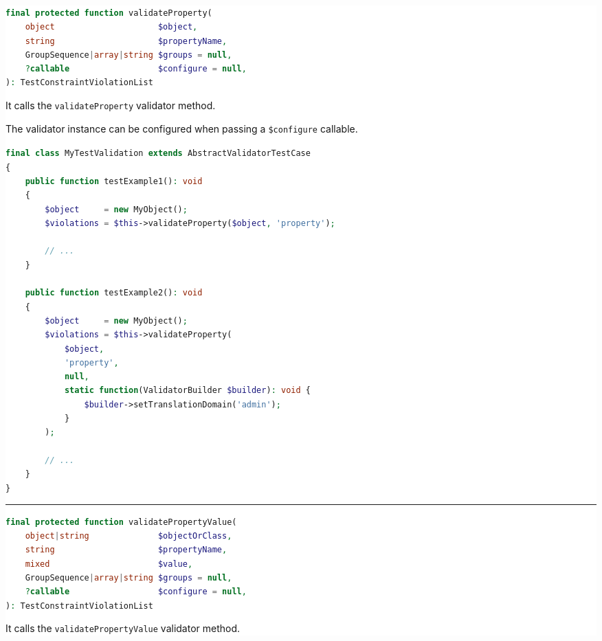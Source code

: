 
```php
final protected function validateProperty(
    object                     $object,
    string                     $propertyName,
    GroupSequence|array|string $groups = null,
    ?callable                  $configure = null,
): TestConstraintViolationList
```

It calls the `validateProperty` validator method.

The validator instance can be configured when passing a `$configure` callable.

```php
final class MyTestValidation extends AbstractValidatorTestCase
{
    public function testExample1(): void
    {
        $object     = new MyObject();
        $violations = $this->validateProperty($object, 'property');

        // ...
    }

    public function testExample2(): void
    {
        $object     = new MyObject();
        $violations = $this->validateProperty(
            $object,
            'property',
            null,
            static function(ValidatorBuilder $builder): void {
                $builder->setTranslationDomain('admin');
            }
        );

        // ...
    }
}
```

---

```php
final protected function validatePropertyValue(
    object|string              $objectOrClass,
    string                     $propertyName,
    mixed                      $value,
    GroupSequence|array|string $groups = null,
    ?callable                  $configure = null,
): TestConstraintViolationList
```

It calls the `validatePropertyValue` validator method.
